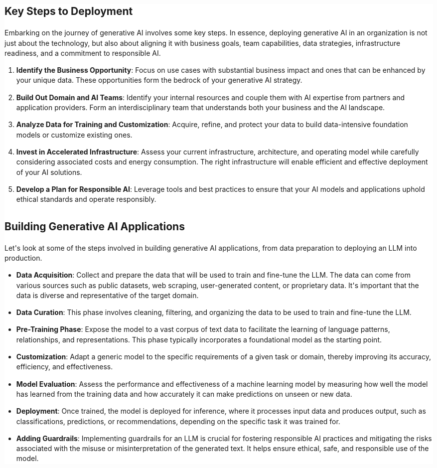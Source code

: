 ## Key Steps to Deployment
Embarking on the journey of generative AI involves some key steps. In essence, deploying generative AI in an organization is not just about the technology, but also about aligning it with business goals, team capabilities, data strategies, infrastructure readiness, and a commitment to responsible AI.

1. **Identify the Business Opportunity**: Focus on use cases with substantial business impact and ones that can be enhanced by your unique data. These opportunities form the bedrock of your generative AI strategy.
  
2. **Build Out Domain and AI Teams**: Identify your internal resources and couple them with AI expertise from partners and application providers. Form an interdisciplinary team that understands both your business and the AI landscape.
  
3. **Analyze Data for Training and Customization**: Acquire, refine, and protect your data to build data-intensive foundation models or customize existing ones.
  
4. **Invest in Accelerated Infrastructure**: Assess your current infrastructure, architecture, and operating model while carefully considering associated costs and energy consumption. The right infrastructure will enable efficient and effective deployment of your AI solutions.
  
5. **Develop a Plan for Responsible AI**: Leverage tools and best practices to ensure that your AI models and applications uphold ethical standards and operate responsibly.

## Building Generative AI Applications
Let's look at some of the steps involved in building generative AI applications, from data preparation to deploying an LLM into production. 

- **Data Acquisition**: Collect and prepare the data that will be used to train and fine-tune the LLM. The data can come from various sources such as public datasets, web scraping, user-generated content, or proprietary data. It's important that the data is diverse and representative of the target domain.

- **Data Curation**: This phase involves cleaning, filtering, and organizing the data to be used to train and fine-tune the LLM.

- **Pre-Training Phase**: Expose the model to a vast corpus of text data to facilitate the learning of language patterns, relationships, and representations. This phase typically incorporates a foundational model as the starting point.

- **Customization**: Adapt a generic model to the specific requirements of a given task or domain, thereby improving its accuracy, efficiency, and effectiveness.

- **Model Evaluation**: Assess the performance and effectiveness of a machine learning model by measuring how well the model has learned from the training data and how accurately it can make predictions on unseen or new data.

- **Deployment**: Once trained, the model is deployed for inference, where it processes input data and produces output, such as classifications, predictions, or recommendations, depending on the specific task it was trained for.

- **Adding Guardrails**: Implementing guardrails for an LLM is crucial for fostering responsible AI practices and mitigating the risks associated with the misuse or misinterpretation of the generated text. It helps ensure ethical, safe, and responsible use of the model.
